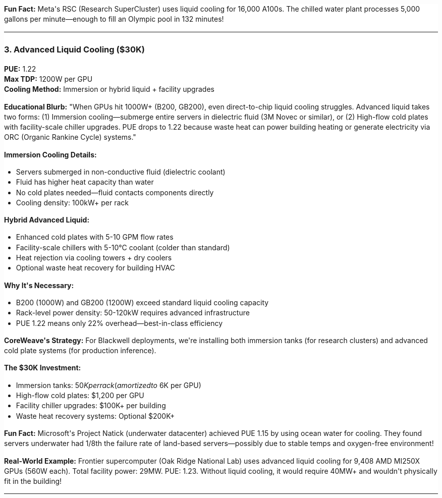 **Fun Fact:**
Meta's RSC (Research SuperCluster) uses liquid cooling for 16,000 A100s. The chilled water plant processes 5,000 gallons per minute—enough to fill an Olympic pool in 132 minutes!

---

### 3. Advanced Liquid Cooling ($30K)
**PUE:** 1.22  
**Max TDP:** 1200W per GPU  
**Cooling Method:** Immersion or hybrid liquid + facility upgrades

**Educational Blurb:**
"When GPUs hit 1000W+ (B200, GB200), even direct-to-chip liquid cooling struggles. Advanced liquid takes two forms: (1) Immersion cooling—submerge entire servers in dielectric fluid (3M Novec or similar), or (2) High-flow cold plates with facility-scale chiller upgrades. PUE drops to 1.22 because waste heat can power building heating or generate electricity via ORC (Organic Rankine Cycle) systems."

**Immersion Cooling Details:**
- Servers submerged in non-conductive fluid (dielectric coolant)
- Fluid has higher heat capacity than water
- No cold plates needed—fluid contacts components directly
- Cooling density: 100kW+ per rack

**Hybrid Advanced Liquid:**
- Enhanced cold plates with 5-10 GPM flow rates
- Facility-scale chillers with 5-10°C coolant (colder than standard)
- Heat rejection via cooling towers + dry coolers
- Optional waste heat recovery for building HVAC

**Why It's Necessary:**
- B200 (1000W) and GB200 (1200W) exceed standard liquid cooling capacity
- Rack-level power density: 50-120kW requires advanced infrastructure
- PUE 1.22 means only 22% overhead—best-in-class efficiency

**CoreWeave's Strategy:**
For Blackwell deployments, we're installing both immersion tanks (for research clusters) and advanced cold plate systems (for production inference).

**The $30K Investment:**
- Immersion tanks: $50K per rack (amortized to ~$6K per GPU)
- High-flow cold plates: $1,200 per GPU
- Facility chiller upgrades: $100K+ per building
- Waste heat recovery systems: Optional $200K+

**Fun Fact:**
Microsoft's Project Natick (underwater datacenter) achieved PUE 1.15 by using ocean water for cooling. They found servers underwater had 1/8th the failure rate of land-based servers—possibly due to stable temps and oxygen-free environment!

**Real-World Example:**
Frontier supercomputer (Oak Ridge National Lab) uses advanced liquid cooling for 9,408 AMD MI250X GPUs (560W each). Total facility power: 29MW. PUE: 1.23. Without liquid cooling, it would require 40MW+ and wouldn't physically fit in the building!

---